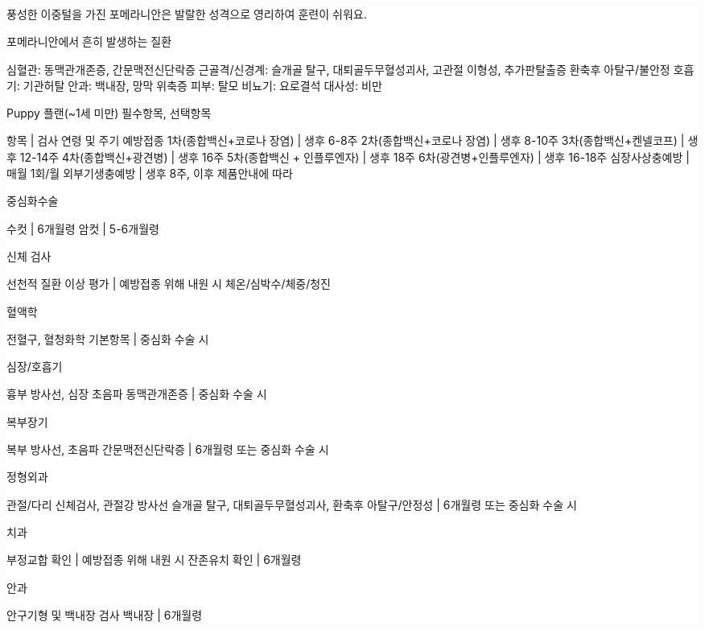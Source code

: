 풍성한 이중털을 가진 포메라니안은 발랄한 성격으로 영리하여 훈련이 쉬워요.

포메라니안에서 흔히 발생하는 질환

심혈관: 동맥관개존증, 간문맥전신단락증
근골격/신경계: 슬개골 탈구, 대퇴골두무혈성괴사, 고관절 이형성, 추가판탈출증 환축후 아탈구/불안정
호흡기: 기관허탈
안과: 백내장, 망막 위축증
피부: 탈모
비뇨기: 요로결석
대사성: 비만

Puppy 플랜(~1세 미만)
필수항목, 선택항목

항목 | 검사 연령 및 주기 
예방접종
1차(종합백신+코로나 장염) | 생후 6-8주
2차(종합백신+코로나 장염) | 생후 8-10주
3차(종합백신+켄넬코프) | 생후 12-14주
4차(종합백신+광견병) | 생후 16주
5차(종합백신 + 인플루엔자) | 생후 18주
6차(광견병+인플루엔자) | 생후 16-18주
심장사상충예방 | 매월 1회/월
외부기생충예방 | 생후 8주, 이후 제품안내에 따라

중심화수술

수컷 | 6개월령
암컷 | 5-6개월령

신체 검사

선천적 질환 이상 평가 | 예방접종 위해 내원 시
체온/심박수/체중/청진 

혈액학

전혈구, 혈청화학 기본항목 | 중심화 수술 시

심장/호흡기

흉부 방사선, 심장 초음파  동맥관개존증 | 중심화 수술 시

복부장기

복부 방사선, 초음파  간문맥전신단락증 | 6개월령 또는 중심화 수술 시

정형외과

관절/다리 신체검사, 관절강 방사선  슬개골 탈구, 대퇴골두무혈성괴사, 환축후 아탈구/안정성 | 6개월령 또는 중심화 수술 시

치과

부정교합 확인 | 예방접종 위해 내원 시
잔존유치 확인 | 6개월령

안과

안구기형 및 백내장 검사  백내장 | 6개월령
